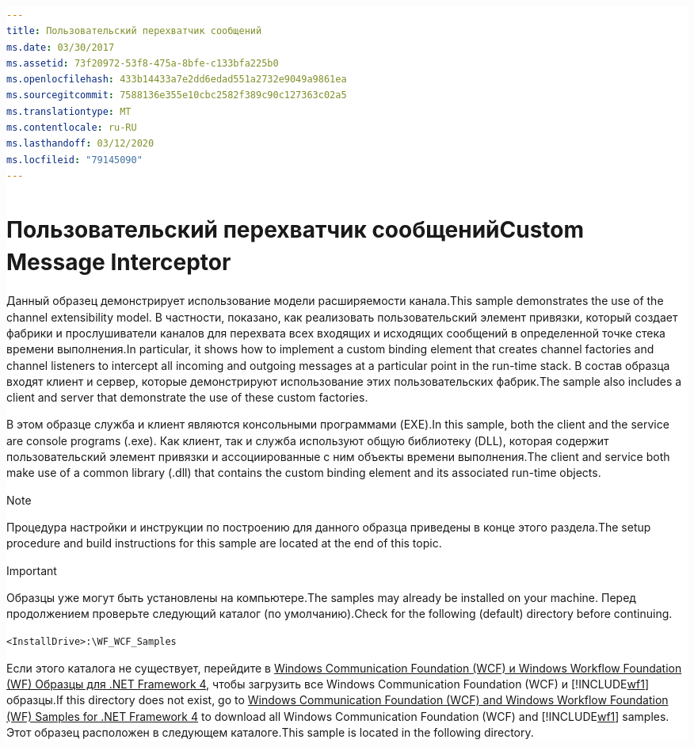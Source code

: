 ```yaml
---
title: Пользовательский перехватчик сообщений
ms.date: 03/30/2017
ms.assetid: 73f20972-53f8-475a-8bfe-c133bfa225b0
ms.openlocfilehash: 433b14433a7e2dd6edad551a2732e9049a9861ea
ms.sourcegitcommit: 7588136e355e10cbc2582f389c90c127363c02a5
ms.translationtype: MT
ms.contentlocale: ru-RU
ms.lasthandoff: 03/12/2020
ms.locfileid: "79145090"
---
```

# <a name="custom-message-interceptor"></a><span data-ttu-id="efdfe-102">Пользовательский перехватчик сообщений</span><span class="sxs-lookup"><span data-stu-id="efdfe-102">Custom Message Interceptor</span></span>
<span data-ttu-id="efdfe-103">Данный образец демонстрирует использование модели расширяемости канала.</span><span class="sxs-lookup"><span data-stu-id="efdfe-103">This sample demonstrates the use of the channel extensibility model.</span></span> <span data-ttu-id="efdfe-104">В частности, показано, как реализовать пользовательский элемент привязки, который создает фабрики и прослушиватели каналов для перехвата всех входящих и исходящих сообщений в определенной точке стека времени выполнения.</span><span class="sxs-lookup"><span data-stu-id="efdfe-104">In particular, it shows how to implement a custom binding element that creates channel factories and channel listeners to intercept all incoming and outgoing messages at a particular point in the run-time stack.</span></span> <span data-ttu-id="efdfe-105">В состав образца входят клиент и сервер, которые демонстрируют использование этих пользовательских фабрик.</span><span class="sxs-lookup"><span data-stu-id="efdfe-105">The sample also includes a client and server that demonstrate the use of these custom factories.</span></span>  
  
 <span data-ttu-id="efdfe-106">В этом образце служба и клиент являются консольными программами (EXE).</span><span class="sxs-lookup"><span data-stu-id="efdfe-106">In this sample, both the client and the service are console programs (.exe).</span></span> <span data-ttu-id="efdfe-107">Как клиент, так и служба используют общую библиотеку (DLL), которая содержит пользовательский элемент привязки и ассоциированные с ним объекты времени выполнения.</span><span class="sxs-lookup"><span data-stu-id="efdfe-107">The client and service both make use of a common library (.dll) that contains the custom binding element and its associated run-time objects.</span></span>  
  
> [!NOTE]
> <span data-ttu-id="efdfe-108">Процедура настройки и инструкции по построению для данного образца приведены в конце этого раздела.</span><span class="sxs-lookup"><span data-stu-id="efdfe-108">The setup procedure and build instructions for this sample are located at the end of this topic.</span></span>  
  
> [!IMPORTANT]
> <span data-ttu-id="efdfe-109">Образцы уже могут быть установлены на компьютере.</span><span class="sxs-lookup"><span data-stu-id="efdfe-109">The samples may already be installed on your machine.</span></span> <span data-ttu-id="efdfe-110">Перед продолжением проверьте следующий каталог (по умолчанию).</span><span class="sxs-lookup"><span data-stu-id="efdfe-110">Check for the following (default) directory before continuing.</span></span>  
>
> `<InstallDrive>:\WF_WCF_Samples`  
>
> <span data-ttu-id="efdfe-111">Если этого каталога не существует, перейдите в [Windows Communication Foundation (WCF) и Windows Workflow Foundation (WF) Образцы для .NET Framework 4,](https://www.microsoft.com/download/details.aspx?id=21459) чтобы загрузить все Windows Communication Foundation (WCF) и [!INCLUDE[wf1](../../../../includes/wf1-md.md)] образцы.</span><span class="sxs-lookup"><span data-stu-id="efdfe-111">If this directory does not exist, go to [Windows Communication Foundation (WCF) and Windows Workflow Foundation (WF) Samples for .NET Framework 4](https://www.microsoft.com/download/details.aspx?id=21459) to download all Windows Communication Foundation (WCF) and [!INCLUDE[wf1](../../../../includes/wf1-md.md)] samples.</span></span> <span data-ttu-id="efdfe-112">Этот образец расположен в следующем каталоге.</span><span class="sxs-lookup"><span data-stu-id="efdfe-112">This sample is located in the following directory.</span></span>  
>